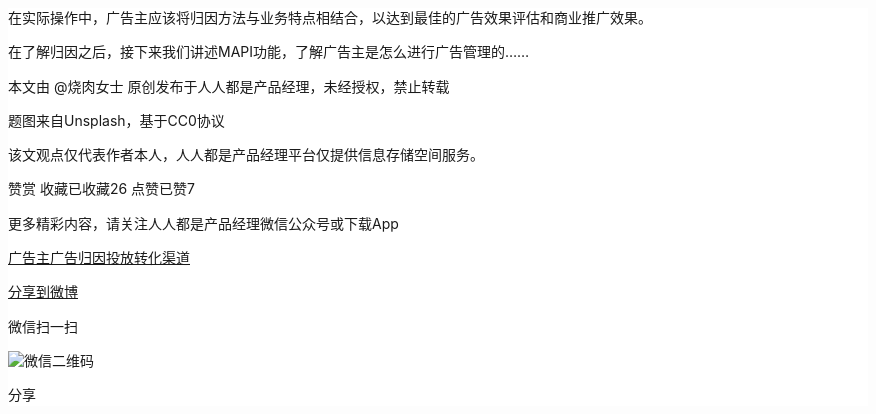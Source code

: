在实际操作中，广告主应该将归因方法与业务特点相结合，以达到最佳的广告效果评估和商业推广效果。

在了解归因之后，接下来我们讲述MAPI功能，了解广告主是怎么进行广告管理的……

本文由 @烧肉女士 原创发布于人人都是产品经理，未经授权，禁止转载

题图来自Unsplash，基于CC0协议

该文观点仅代表作者本人，人人都是产品经理平台仅提供信息存储空间服务。

赞赏 收藏已收藏26 点赞已赞7

更多精彩内容，请关注人人都是产品经理微信公众号或下载App

[广告主](https://www.woshipm.com/tag/%e5%b9%bf%e5%91%8a%e4%b8%bb)[广告归因](https://www.woshipm.com/tag/%e5%b9%bf%e5%91%8a%e5%bd%92%e5%9b%a0)[投放](https://www.woshipm.com/tag/%e6%8a%95%e6%94%be)[转化渠道](https://www.woshipm.com/tag/%e8%bd%ac%e5%8c%96%e6%b8%a0%e9%81%93)

[分享到微博](https://service.weibo.com/share/share.php?appkey=2775287854&title=广告归因：揭秘用户来源奥秘&url=https://www.woshipm.com/marketing/5951913.html&pic=https://image.woshipm.com/2023/04/13/bc607a9e-d9dd-11ed-9d2f-00163e0b5ff3.jpg)

微信扫一扫

![微信二维码](https://api.pwmqr.com/qrcode/create/?url=https://www.woshipm.com/marketing/5951913.html)

分享